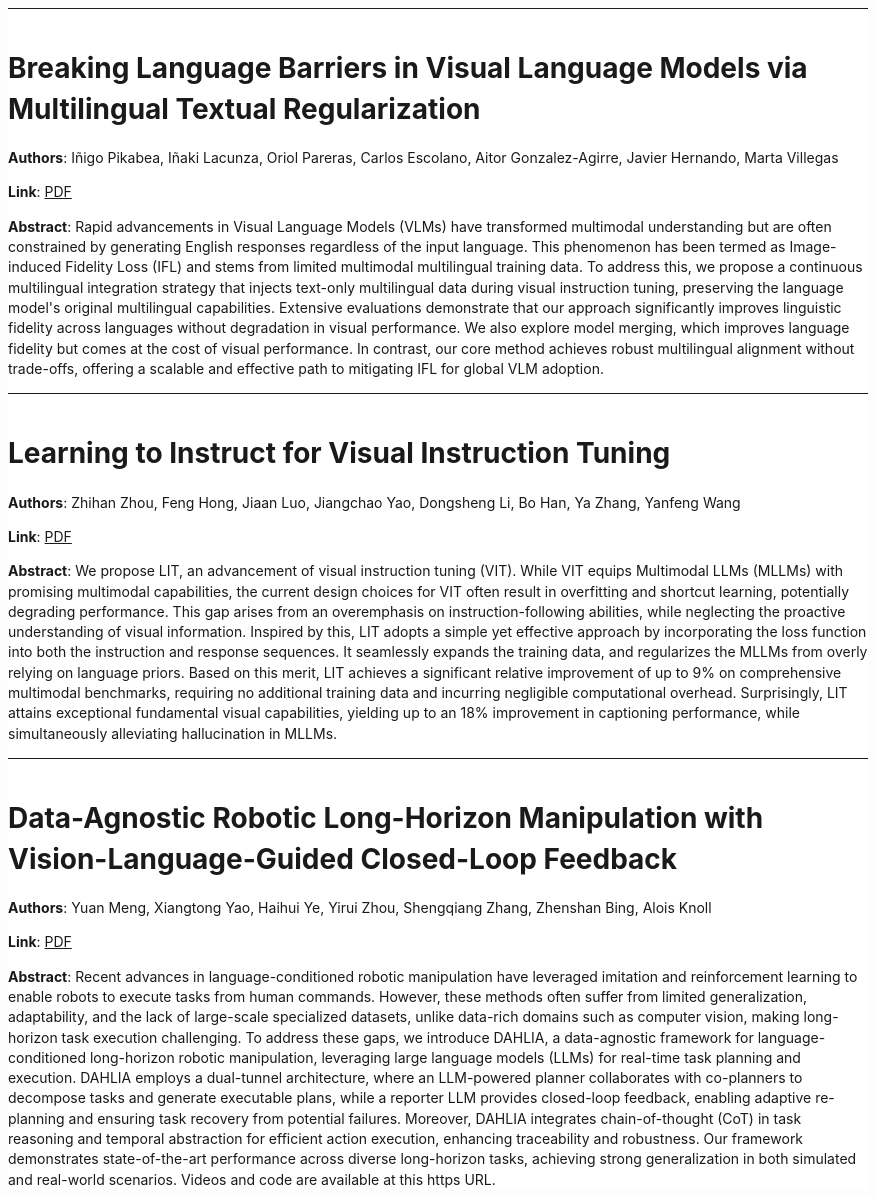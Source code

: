 
---
# Breaking Language Barriers in Visual Language Models via Multilingual Textual Regularization 

**Authors**: Iñigo Pikabea, Iñaki Lacunza, Oriol Pareras, Carlos Escolano, Aitor Gonzalez-Agirre, Javier Hernando, Marta Villegas  

**Link**: [PDF](https://arxiv.org/pdf/2503.22577)  

**Abstract**: Rapid advancements in Visual Language Models (VLMs) have transformed multimodal understanding but are often constrained by generating English responses regardless of the input language. This phenomenon has been termed as Image-induced Fidelity Loss (IFL) and stems from limited multimodal multilingual training data. To address this, we propose a continuous multilingual integration strategy that injects text-only multilingual data during visual instruction tuning, preserving the language model's original multilingual capabilities. Extensive evaluations demonstrate that our approach significantly improves linguistic fidelity across languages without degradation in visual performance. We also explore model merging, which improves language fidelity but comes at the cost of visual performance. In contrast, our core method achieves robust multilingual alignment without trade-offs, offering a scalable and effective path to mitigating IFL for global VLM adoption. 

---
# Learning to Instruct for Visual Instruction Tuning 

**Authors**: Zhihan Zhou, Feng Hong, Jiaan Luo, Jiangchao Yao, Dongsheng Li, Bo Han, Ya Zhang, Yanfeng Wang  

**Link**: [PDF](https://arxiv.org/pdf/2503.22215)  

**Abstract**: We propose LIT, an advancement of visual instruction tuning (VIT). While VIT equips Multimodal LLMs (MLLMs) with promising multimodal capabilities, the current design choices for VIT often result in overfitting and shortcut learning, potentially degrading performance. This gap arises from an overemphasis on instruction-following abilities, while neglecting the proactive understanding of visual information. Inspired by this, LIT adopts a simple yet effective approach by incorporating the loss function into both the instruction and response sequences. It seamlessly expands the training data, and regularizes the MLLMs from overly relying on language priors. Based on this merit, LIT achieves a significant relative improvement of up to 9% on comprehensive multimodal benchmarks, requiring no additional training data and incurring negligible computational overhead. Surprisingly, LIT attains exceptional fundamental visual capabilities, yielding up to an 18% improvement in captioning performance, while simultaneously alleviating hallucination in MLLMs. 

---
# Data-Agnostic Robotic Long-Horizon Manipulation with Vision-Language-Guided Closed-Loop Feedback 

**Authors**: Yuan Meng, Xiangtong Yao, Haihui Ye, Yirui Zhou, Shengqiang Zhang, Zhenshan Bing, Alois Knoll  

**Link**: [PDF](https://arxiv.org/pdf/2503.21969)  

**Abstract**: Recent advances in language-conditioned robotic manipulation have leveraged imitation and reinforcement learning to enable robots to execute tasks from human commands. However, these methods often suffer from limited generalization, adaptability, and the lack of large-scale specialized datasets, unlike data-rich domains such as computer vision, making long-horizon task execution challenging. To address these gaps, we introduce DAHLIA, a data-agnostic framework for language-conditioned long-horizon robotic manipulation, leveraging large language models (LLMs) for real-time task planning and execution. DAHLIA employs a dual-tunnel architecture, where an LLM-powered planner collaborates with co-planners to decompose tasks and generate executable plans, while a reporter LLM provides closed-loop feedback, enabling adaptive re-planning and ensuring task recovery from potential failures. Moreover, DAHLIA integrates chain-of-thought (CoT) in task reasoning and temporal abstraction for efficient action execution, enhancing traceability and robustness. Our framework demonstrates state-of-the-art performance across diverse long-horizon tasks, achieving strong generalization in both simulated and real-world scenarios. Videos and code are available at this https URL. 
